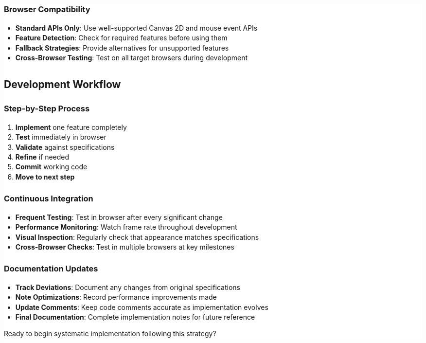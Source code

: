 ### Browser Compatibility
- **Standard APIs Only**: Use well-supported Canvas 2D and mouse event APIs
- **Feature Detection**: Check for required features before using them
- **Fallback Strategies**: Provide alternatives for unsupported features
- **Cross-Browser Testing**: Test on all target browsers during development

## Development Workflow

### Step-by-Step Process
1. **Implement** one feature completely
2. **Test** immediately in browser
3. **Validate** against specifications
4. **Refine** if needed
5. **Commit** working code
6. **Move to next step**

### Continuous Integration
- **Frequent Testing**: Test in browser after every significant change
- **Performance Monitoring**: Watch frame rate throughout development
- **Visual Inspection**: Regularly check that appearance matches specifications
- **Cross-Browser Checks**: Test in multiple browsers at key milestones

### Documentation Updates
- **Track Deviations**: Document any changes from original specifications
- **Note Optimizations**: Record performance improvements made
- **Update Comments**: Keep code comments accurate as implementation evolves
- **Final Documentation**: Complete implementation notes for future reference

Ready to begin systematic implementation following this strategy?